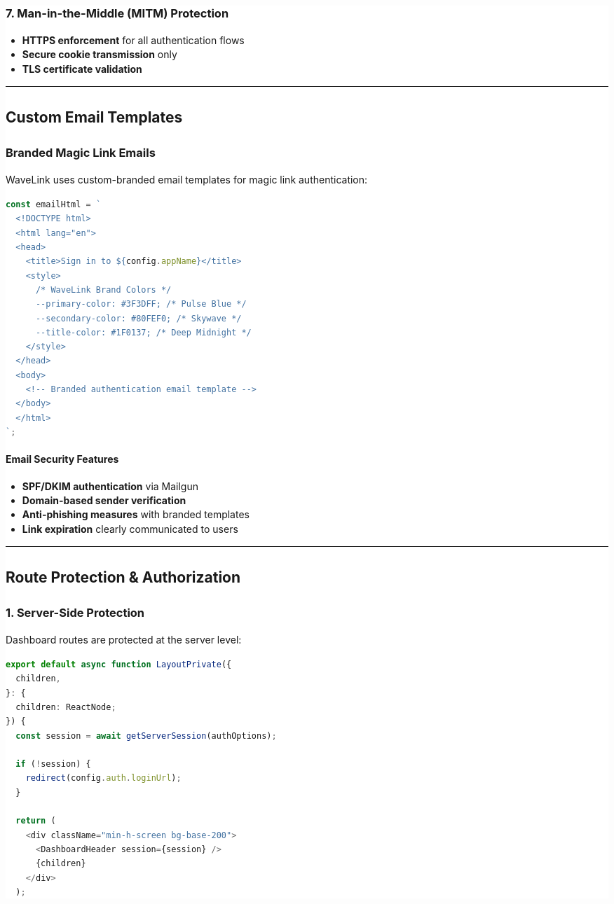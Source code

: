 ### 7. **Man-in-the-Middle (MITM) Protection**
- **HTTPS enforcement** for all authentication flows
- **Secure cookie transmission** only
- **TLS certificate validation**

---

## Custom Email Templates

### Branded Magic Link Emails
WaveLink uses custom-branded email templates for magic link authentication:

```typescript
const emailHtml = `
  <!DOCTYPE html>
  <html lang="en">
  <head>
    <title>Sign in to ${config.appName}</title>
    <style>
      /* WaveLink Brand Colors */
      --primary-color: #3F3DFF; /* Pulse Blue */
      --secondary-color: #80FEF0; /* Skywave */
      --title-color: #1F0137; /* Deep Midnight */
    </style>
  </head>
  <body>
    <!-- Branded authentication email template -->
  </body>
  </html>
`;
```

#### Email Security Features
- **SPF/DKIM authentication** via Mailgun
- **Domain-based sender verification**
- **Anti-phishing measures** with branded templates
- **Link expiration** clearly communicated to users

---

## Route Protection & Authorization

### 1. **Server-Side Protection**
Dashboard routes are protected at the server level:

```typescript
export default async function LayoutPrivate({
  children,
}: {
  children: ReactNode;
}) {
  const session = await getServerSession(authOptions);

  if (!session) {
    redirect(config.auth.loginUrl);
  }

  return (
    <div className="min-h-screen bg-base-200">
      <DashboardHeader session={session} />
      {children}
    </div>
  );
```